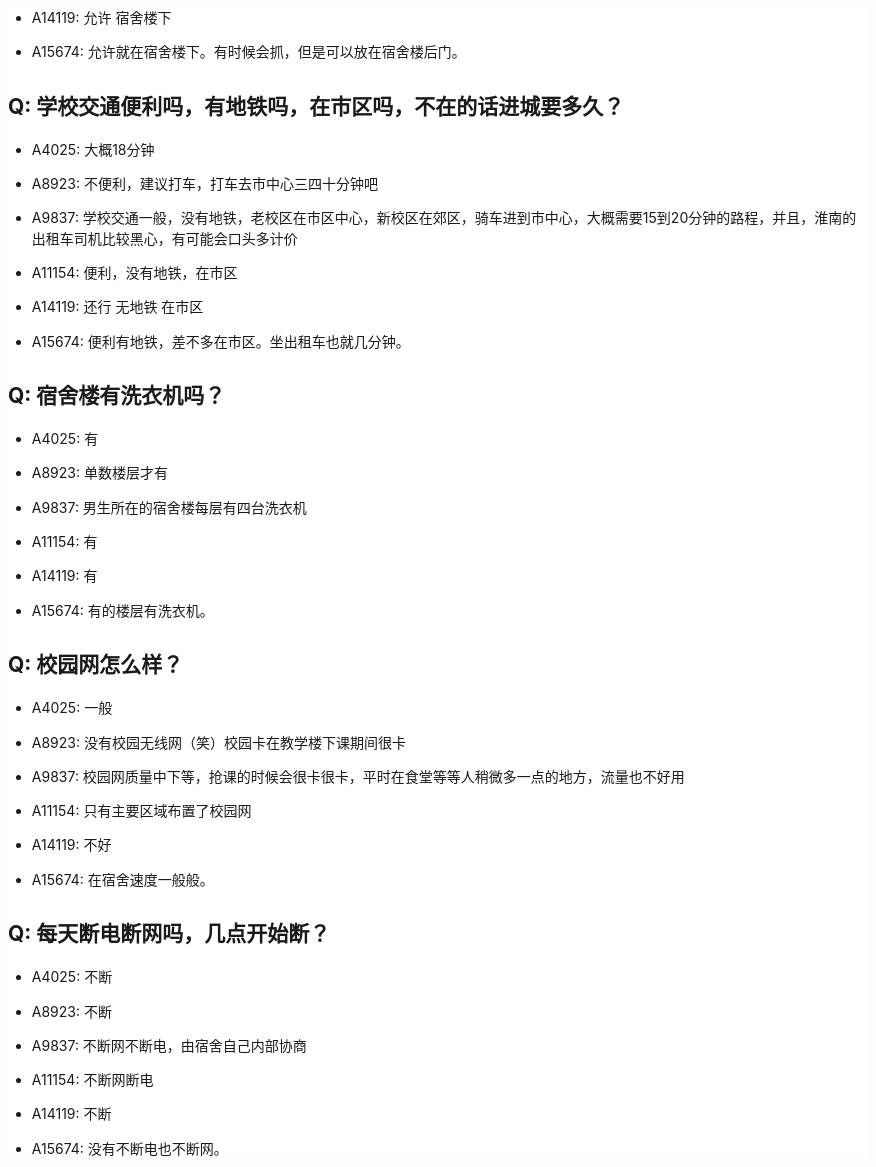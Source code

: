 - A14119: 允许 宿舍楼下

- A15674: 允许就在宿舍楼下。有时候会抓，但是可以放在宿舍楼后门。

## Q: 学校交通便利吗，有地铁吗，在市区吗，不在的话进城要多久？

- A4025: 大概18分钟

- A8923: 不便利，建议打车，打车去市中心三四十分钟吧

- A9837: 学校交通一般，没有地铁，老校区在市区中心，新校区在郊区，骑车进到市中心，大概需要15到20分钟的路程，并且，淮南的出租车司机比较黑心，有可能会口头多计价

- A11154: 便利，没有地铁，在市区

- A14119: 还行 无地铁 在市区

- A15674: 便利有地铁，差不多在市区。坐出租车也就几分钟。

## Q: 宿舍楼有洗衣机吗？

- A4025: 有

- A8923: 单数楼层才有

- A9837: 男生所在的宿舍楼每层有四台洗衣机

- A11154: 有

- A14119: 有

- A15674: 有的楼层有洗衣机。

## Q: 校园网怎么样？

- A4025: 一般

- A8923: 没有校园无线网（笑）校园卡在教学楼下课期间很卡

- A9837: 校园网质量中下等，抢课的时候会很卡很卡，平时在食堂等等人稍微多一点的地方，流量也不好用

- A11154: 只有主要区域布置了校园网

- A14119: 不好

- A15674: 在宿舍速度一般般。

## Q: 每天断电断网吗，几点开始断？

- A4025: 不断

- A8923: 不断

- A9837: 不断网不断电，由宿舍自己内部协商

- A11154: 不断网断电

- A14119: 不断

- A15674: 没有不断电也不断网。
